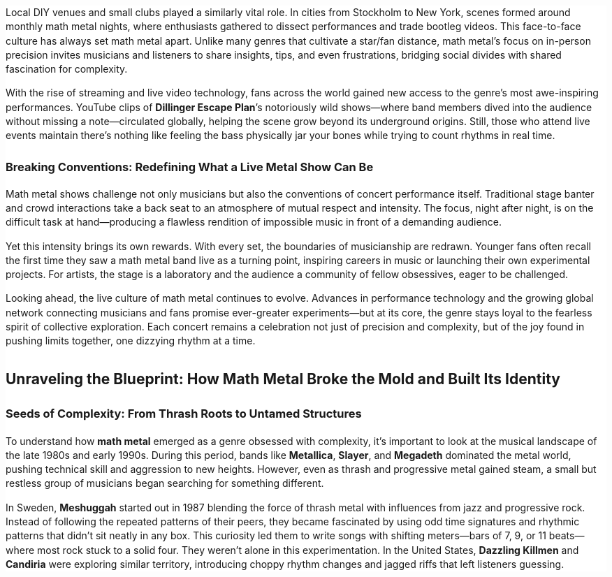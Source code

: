 Local DIY venues and small clubs played a similarly vital role. In cities from Stockholm to New
York, scenes formed around monthly math metal nights, where enthusiasts gathered to dissect
performances and trade bootleg videos. This face-to-face culture has always set math metal apart.
Unlike many genres that cultivate a star/fan distance, math metal’s focus on in-person precision
invites musicians and listeners to share insights, tips, and even frustrations, bridging social
divides with shared fascination for complexity.

With the rise of streaming and live video technology, fans across the world gained new access to the
genre’s most awe-inspiring performances. YouTube clips of **Dillinger Escape Plan**’s notoriously
wild shows—where band members dived into the audience without missing a note—circulated globally,
helping the scene grow beyond its underground origins. Still, those who attend live events maintain
there’s nothing like feeling the bass physically jar your bones while trying to count rhythms in
real time.

### Breaking Conventions: Redefining What a Live Metal Show Can Be

Math metal shows challenge not only musicians but also the conventions of concert performance
itself. Traditional stage banter and crowd interactions take a back seat to an atmosphere of mutual
respect and intensity. The focus, night after night, is on the difficult task at hand—producing a
flawless rendition of impossible music in front of a demanding audience.

Yet this intensity brings its own rewards. With every set, the boundaries of musicianship are
redrawn. Younger fans often recall the first time they saw a math metal band live as a turning
point, inspiring careers in music or launching their own experimental projects. For artists, the
stage is a laboratory and the audience a community of fellow obsessives, eager to be challenged.

Looking ahead, the live culture of math metal continues to evolve. Advances in performance
technology and the growing global network connecting musicians and fans promise ever-greater
experiments—but at its core, the genre stays loyal to the fearless spirit of collective exploration.
Each concert remains a celebration not just of precision and complexity, but of the joy found in
pushing limits together, one dizzying rhythm at a time.

## Unraveling the Blueprint: How Math Metal Broke the Mold and Built Its Identity

### Seeds of Complexity: From Thrash Roots to Untamed Structures

To understand how **math metal** emerged as a genre obsessed with complexity, it’s important to look
at the musical landscape of the late 1980s and early 1990s. During this period, bands like
**Metallica**, **Slayer**, and **Megadeth** dominated the metal world, pushing technical skill and
aggression to new heights. However, even as thrash and progressive metal gained steam, a small but
restless group of musicians began searching for something different.

In Sweden, **Meshuggah** started out in 1987 blending the force of thrash metal with influences from
jazz and progressive rock. Instead of following the repeated patterns of their peers, they became
fascinated by using odd time signatures and rhythmic patterns that didn’t sit neatly in any box.
This curiosity led them to write songs with shifting meters—bars of 7, 9, or 11 beats—where most
rock stuck to a solid four. They weren’t alone in this experimentation. In the United States,
**Dazzling Killmen** and **Candiria** were exploring similar territory, introducing choppy rhythm
changes and jagged riffs that left listeners guessing.
